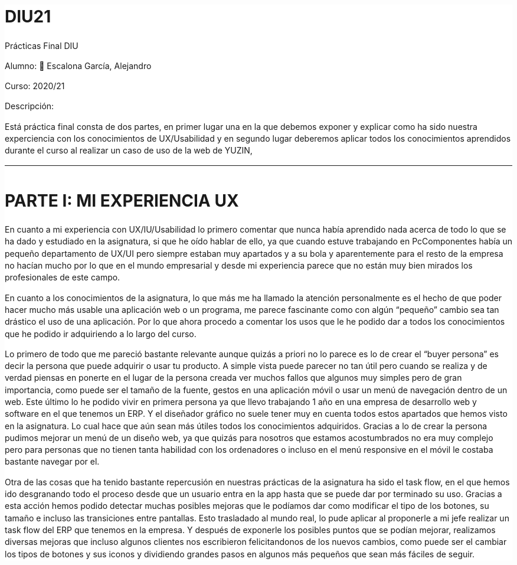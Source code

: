 # DIU21
Prácticas Final DIU

Alumno: :bust_in_silhouette:  Escalona García, Alejandro

Curso: 2020/21 


Descripción: 

Está práctica final consta de dos partes, en primer lugar una en la que debemos exponer y explicar como ha sido nuestra experciencia con los conocimientos de UX/Usabilidad y en segundo lugar deberemos aplicar todos los conocimientos aprendidos durante el curso al realizar un caso de uso de la web de YUZIN,

----- 

# PARTE I: MI EXPERIENCIA UX 

En cuanto a mi experiencia con UX/IU/Usabilidad lo primero comentar que nunca había aprendido nada acerca de todo lo que se ha dado y estudiado en la asignatura, si que he oído hablar de ello, ya que cuando estuve trabajando en PcComponentes había un pequeño departamento de UX/UI pero siempre estaban muy apartados y a su bola y aparentemente para el resto de la empresa no hacían mucho por lo que en el mundo empresarial y desde mi experiencia parece que no están muy bien mirados los profesionales de este campo.

En cuanto a los conocimientos de la asignatura, lo que más me ha llamado la atención personalmente es el hecho de que poder hacer mucho más usable una aplicación web o un programa, me parece fascinante como con algún “pequeño” cambio sea tan drástico el uso de una aplicación. Por lo que ahora procedo a comentar los usos que le he podido dar a todos los conocimientos que he podido ir adquiriendo a lo largo del curso.

Lo primero de todo que me pareció bastante relevante aunque quizás a priori no lo parece es lo de crear el “buyer persona” es decir la persona que puede adquirir o usar tu producto. A simple vista puede parecer no tan útil pero cuando se realiza y de verdad piensas en ponerte en el lugar de la persona creada ver muchos fallos que algunos muy simples pero de gran importancia, como puede ser el tamaño de la fuente, gestos en una aplicación móvil o usar un menú de navegación dentro de un web. Este último lo he podido vivir en primera persona ya que llevo trabajando 1 año en una empresa de desarrollo web y software en el que tenemos un ERP. Y el diseñador gráfico no suele tener muy en cuenta todos estos apartados que hemos visto en la asignatura. Lo cual hace que aún sean más útiles todos los conocimientos adquiridos. Gracias a lo de crear la persona pudimos mejorar un menú de un diseño web, ya que quizás para nosotros que estamos acostumbrados no era muy complejo pero para personas que no tienen tanta habilidad con los ordenadores o incluso en el menú responsive en el móvil le costaba bastante navegar por el.

Otra de las cosas que ha tenido bastante repercusión en nuestras prácticas de la asignatura ha sido el task flow, en el que hemos ido desgranando todo el proceso desde que un usuario entra en la app hasta que se puede dar por terminado su uso. Gracias a esta acción hemos podido detectar muchas posibles mejoras que le podíamos dar como modificar el tipo de los botones, su tamaño e incluso las transiciones entre pantallas. Esto trasladado al mundo real, lo pude aplicar al proponerle a mi jefe realizar un task flow del ERP que tenemos en la empresa. Y después de exponerle los posibles puntos que se podían mejorar, realizamos diversas mejoras que incluso algunos clientes nos escribieron felicitandonos de los nuevos cambios, como puede ser el cambiar los tipos de botones y sus iconos y dividiendo grandes pasos en algunos más pequeños que sean más fáciles de seguir.
